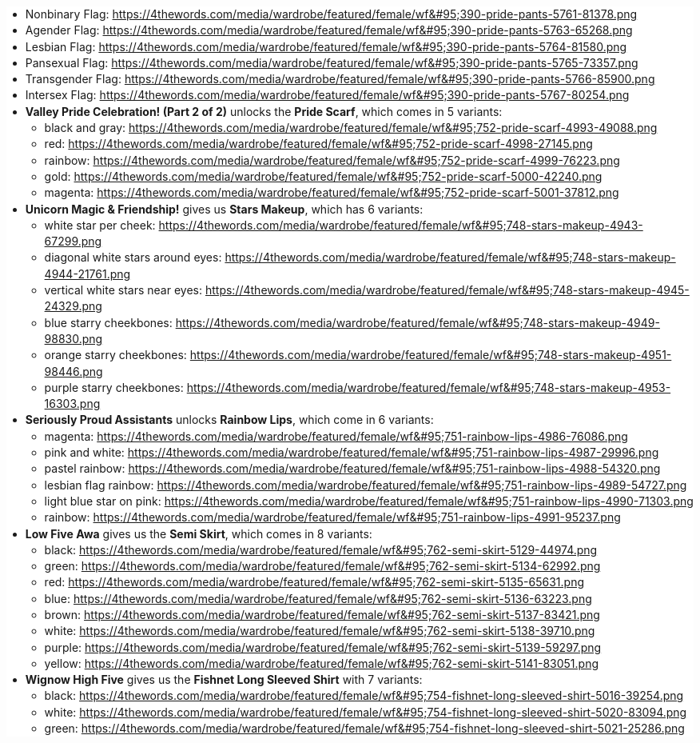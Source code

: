   - Nonbinary Flag: https://4thewords.com/media/wardrobe/featured/female/wf&#95;390-pride-pants-5761-81378.png
  - Agender Flag: https://4thewords.com/media/wardrobe/featured/female/wf&#95;390-pride-pants-5763-65268.png
  - Lesbian Flag: https://4thewords.com/media/wardrobe/featured/female/wf&#95;390-pride-pants-5764-81580.png
  - Pansexual Flag: https://4thewords.com/media/wardrobe/featured/female/wf&#95;390-pride-pants-5765-73357.png
  - Transgender Flag: https://4thewords.com/media/wardrobe/featured/female/wf&#95;390-pride-pants-5766-85900.png
  - Intersex Flag: https://4thewords.com/media/wardrobe/featured/female/wf&#95;390-pride-pants-5767-80254.png
- **Valley Pride Celebration! (Part 2 of 2)** unlocks the **Pride Scarf**, which comes in 5 variants:
  - black and gray: https://4thewords.com/media/wardrobe/featured/female/wf&#95;752-pride-scarf-4993-49088.png
  - red: https://4thewords.com/media/wardrobe/featured/female/wf&#95;752-pride-scarf-4998-27145.png
  - rainbow: https://4thewords.com/media/wardrobe/featured/female/wf&#95;752-pride-scarf-4999-76223.png
  - gold: https://4thewords.com/media/wardrobe/featured/female/wf&#95;752-pride-scarf-5000-42240.png
  - magenta: https://4thewords.com/media/wardrobe/featured/female/wf&#95;752-pride-scarf-5001-37812.png
- **Unicorn Magic & Friendship!** gives us **Stars Makeup**, which has 6 variants:
  - white star per cheek: https://4thewords.com/media/wardrobe/featured/female/wf&#95;748-stars-makeup-4943-67299.png
  - diagonal white stars around eyes: https://4thewords.com/media/wardrobe/featured/female/wf&#95;748-stars-makeup-4944-21761.png
  - vertical white stars near eyes: https://4thewords.com/media/wardrobe/featured/female/wf&#95;748-stars-makeup-4945-24329.png
  - blue starry cheekbones: https://4thewords.com/media/wardrobe/featured/female/wf&#95;748-stars-makeup-4949-98830.png
  - orange starry cheekbones: https://4thewords.com/media/wardrobe/featured/female/wf&#95;748-stars-makeup-4951-98446.png
  - purple starry cheekbones: https://4thewords.com/media/wardrobe/featured/female/wf&#95;748-stars-makeup-4953-16303.png
- **Seriously Proud Assistants** unlocks **Rainbow Lips**, which come in 6 variants:
  - magenta: https://4thewords.com/media/wardrobe/featured/female/wf&#95;751-rainbow-lips-4986-76086.png
  - pink and white: https://4thewords.com/media/wardrobe/featured/female/wf&#95;751-rainbow-lips-4987-29996.png
  - pastel rainbow: https://4thewords.com/media/wardrobe/featured/female/wf&#95;751-rainbow-lips-4988-54320.png
  - lesbian flag rainbow: https://4thewords.com/media/wardrobe/featured/female/wf&#95;751-rainbow-lips-4989-54727.png
  - light blue star on pink: https://4thewords.com/media/wardrobe/featured/female/wf&#95;751-rainbow-lips-4990-71303.png
  - rainbow: https://4thewords.com/media/wardrobe/featured/female/wf&#95;751-rainbow-lips-4991-95237.png
- **Low Five Awa** gives us the **Semi Skirt**, which comes in 8 variants:
  - black: https://4thewords.com/media/wardrobe/featured/female/wf&#95;762-semi-skirt-5129-44974.png
  - green: https://4thewords.com/media/wardrobe/featured/female/wf&#95;762-semi-skirt-5134-62992.png
  - red: https://4thewords.com/media/wardrobe/featured/female/wf&#95;762-semi-skirt-5135-65631.png
  - blue: https://4thewords.com/media/wardrobe/featured/female/wf&#95;762-semi-skirt-5136-63223.png
  - brown: https://4thewords.com/media/wardrobe/featured/female/wf&#95;762-semi-skirt-5137-83421.png
  - white: https://4thewords.com/media/wardrobe/featured/female/wf&#95;762-semi-skirt-5138-39710.png
  - purple: https://4thewords.com/media/wardrobe/featured/female/wf&#95;762-semi-skirt-5139-59297.png
  - yellow: https://4thewords.com/media/wardrobe/featured/female/wf&#95;762-semi-skirt-5141-83051.png
- **Wignow High Five** gives us the **Fishnet Long Sleeved Shirt** with 7 variants:
  - black: https://4thewords.com/media/wardrobe/featured/female/wf&#95;754-fishnet-long-sleeved-shirt-5016-39254.png
  - white: https://4thewords.com/media/wardrobe/featured/female/wf&#95;754-fishnet-long-sleeved-shirt-5020-83094.png
  - green: https://4thewords.com/media/wardrobe/featured/female/wf&#95;754-fishnet-long-sleeved-shirt-5021-25286.png